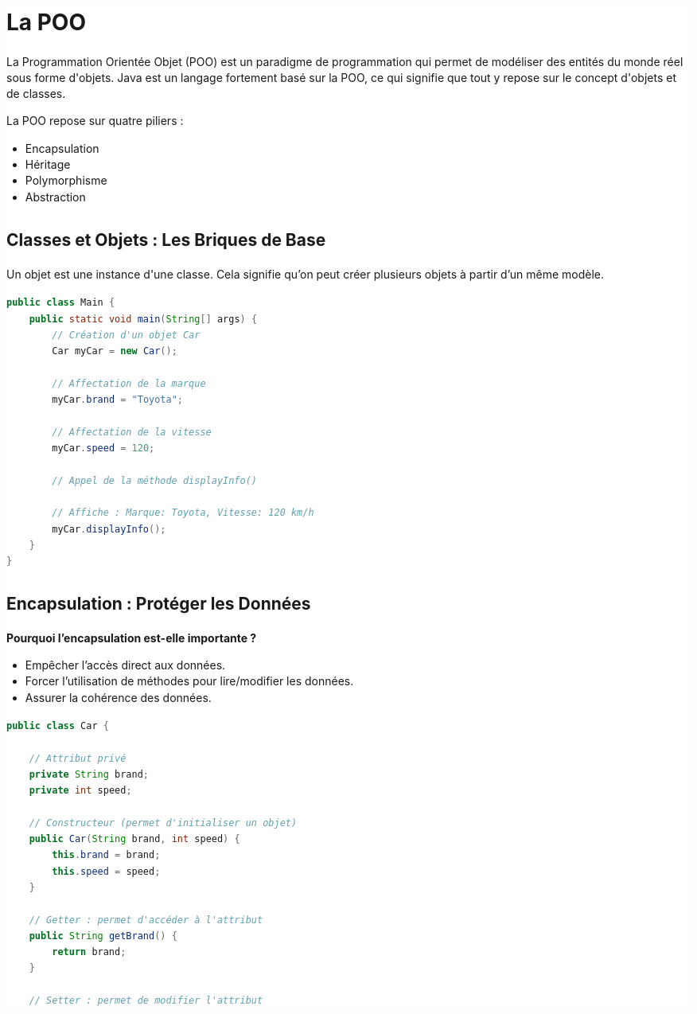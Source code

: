 # La POO

La Programmation Orientée Objet (POO) est un paradigme de programmation qui permet de modéliser des entités du monde réel sous forme d'objets. Java est un langage fortement basé sur la POO, ce qui signifie que tout y repose sur le concept d'objets et de classes.

La POO repose sur quatre piliers :

- Encapsulation
- Héritage
- Polymorphisme
- Abstraction

## Classes et Objets : Les Briques de Base

Un objet est une instance d'une classe. Cela signifie qu’on peut créer plusieurs objets à partir d’un même modèle.

```java
public class Main {
    public static void main(String[] args) {
        // Création d'un objet Car
        Car myCar = new Car();
        
        // Affectation de la marque
        myCar.brand = "Toyota";  
        
        // Affectation de la vitesse
        myCar.speed = 120;       

        // Appel de la méthode displayInfo()
        
        // Affiche : Marque: Toyota, Vitesse: 120 km/h
        myCar.displayInfo();  
    }
}
```

## Encapsulation : Protéger les Données

**Pourquoi l’encapsulation est-elle importante ?**

- Empêcher l’accès direct aux données.
- Forcer l’utilisation de méthodes pour lire/modifier les données.
- Assurer la cohérence des données.

```java
public class Car {

    // Attribut privé
    private String brand;  
    private int speed;

    // Constructeur (permet d'initialiser un objet)
    public Car(String brand, int speed) {
        this.brand = brand;
        this.speed = speed;
    }

    // Getter : permet d'accéder à l'attribut
    public String getBrand() {
        return brand;
    }

    // Setter : permet de modifier l'attribut
```
